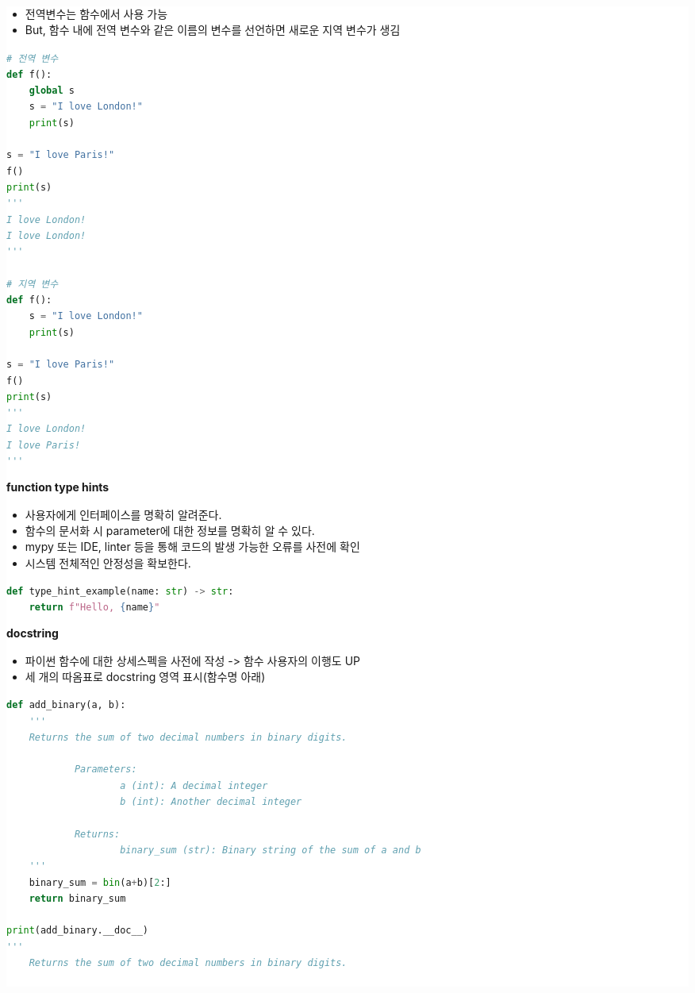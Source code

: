 * 전역변수는 함수에서 사용 가능
* But, 함수 내에 전역 변수와 같은 이름의 변수를 선언하면 새로운 지역 변수가 생김

```python
# 전역 변수
def f():
    global s
    s = "I love London!"
    print(s)
    
s = "I love Paris!"
f()
print(s)
'''
I love London!
I love London!
'''

# 지역 변수
def f():
    s = "I love London!"
    print(s)
    
s = "I love Paris!"
f()
print(s)
'''
I love London!
I love Paris!
'''
```

**function type hints**

* 사용자에게 인터페이스를 명확히 알려준다. 
* 함수의 문서화 시 parameter에 대한 정보를 명확히 알 수 있다. 
* mypy 또는 IDE, linter 등을 통해 코드의 발생 가능한 오류를 사전에 확인
* 시스템 전체적인 안정성을 확보한다. 

```python
def type_hint_example(name: str) -> str:
    return f"Hello, {name}"
```

**docstring**

* 파이썬 함수에 대한 상세스펙을 사전에 작성 -> 함수 사용자의 이행도 UP
* 세 개의 따옴표로 docstring 영역 표시(함수명 아래)

```python
def add_binary(a, b):
    '''
    Returns the sum of two decimal numbers in binary digits. 
    
            Parameters:
                    a (int): A decimal integer
                    b (int): Another decimal integer
                
            Returns:
                    binary_sum (str): Binary string of the sum of a and b
    '''
    binary_sum = bin(a+b)[2:]
    return binary_sum

print(add_binary.__doc__)
'''
    Returns the sum of two decimal numbers in binary digits. 
    
```